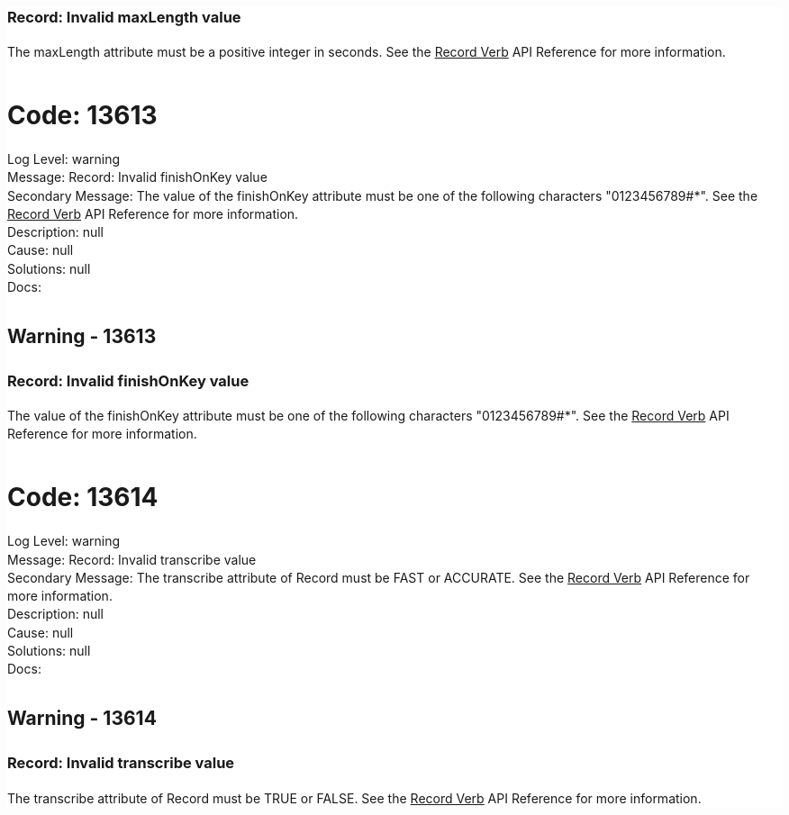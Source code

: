### Record: Invalid maxLength value

The maxLength attribute must be a positive integer in seconds. See the <a href="https://docs.signalwire.com/topics/laml-xml/">Record Verb</a> API Reference for more information.









# Code: 13613
Log Level: warning  
Message: Record: Invalid finishOnKey value  
Secondary Message: The value of the finishOnKey attribute must be one of the following characters "0123456789#*".  See the <a href="https://docs.signalwire.com/topics/laml-xml/">Record Verb</a> API Reference for more information.    
Description: null  
Cause: null  
Solutions: null  
Docs:
## Warning - 13613 

### Record: Invalid finishOnKey value

The value of the finishOnKey attribute must be one of the following characters "0123456789#*".  See the <a href="https://docs.signalwire.com/topics/laml-xml/">Record Verb</a> API Reference for more information.









# Code: 13614
Log Level: warning  
Message: Record: Invalid transcribe value  
Secondary Message: The transcribe attribute of Record must be FAST or ACCURATE. See the <a href="https://docs.signalwire.com/topics/laml-xml/">Record Verb</a> API Reference for more information.    
Description: null  
Cause: null  
Solutions: null  
Docs:
## Warning - 13614 

### Record: Invalid transcribe value

The transcribe attribute of Record must be TRUE or FALSE. See the <a href="https://docs.signalwire.com/topics/laml-xml/">Record Verb</a> API Reference for more information.
